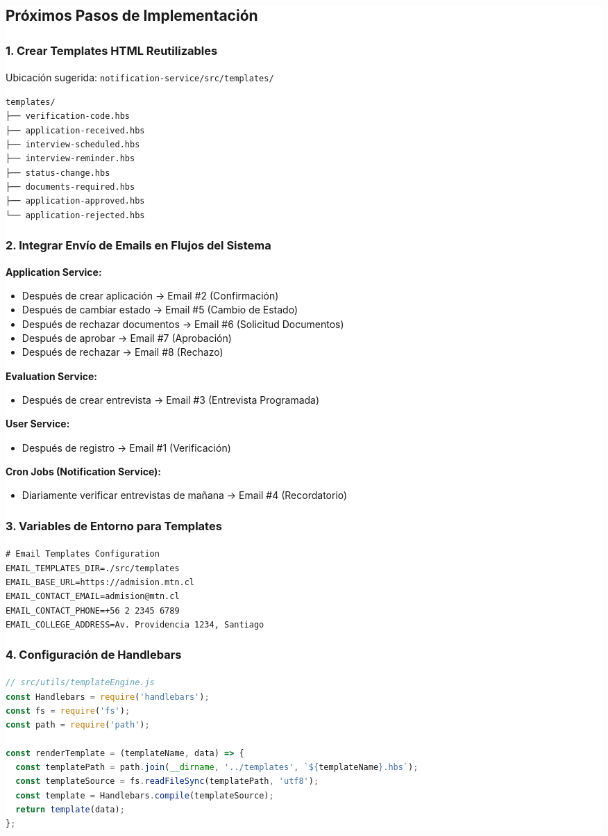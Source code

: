## Próximos Pasos de Implementación

### 1. Crear Templates HTML Reutilizables
Ubicación sugerida: `notification-service/src/templates/`

```
templates/
├── verification-code.hbs
├── application-received.hbs
├── interview-scheduled.hbs
├── interview-reminder.hbs
├── status-change.hbs
├── documents-required.hbs
├── application-approved.hbs
└── application-rejected.hbs
```

### 2. Integrar Envío de Emails en Flujos del Sistema

**Application Service:**
- Después de crear aplicación → Email #2 (Confirmación)
- Después de cambiar estado → Email #5 (Cambio de Estado)
- Después de rechazar documentos → Email #6 (Solicitud Documentos)
- Después de aprobar → Email #7 (Aprobación)
- Después de rechazar → Email #8 (Rechazo)

**Evaluation Service:**
- Después de crear entrevista → Email #3 (Entrevista Programada)

**User Service:**
- Después de registro → Email #1 (Verificación)

**Cron Jobs (Notification Service):**
- Diariamente verificar entrevistas de mañana → Email #4 (Recordatorio)

### 3. Variables de Entorno para Templates

```env
# Email Templates Configuration
EMAIL_TEMPLATES_DIR=./src/templates
EMAIL_BASE_URL=https://admision.mtn.cl
EMAIL_CONTACT_EMAIL=admision@mtn.cl
EMAIL_CONTACT_PHONE=+56 2 2345 6789
EMAIL_COLLEGE_ADDRESS=Av. Providencia 1234, Santiago
```

### 4. Configuración de Handlebars

```javascript
// src/utils/templateEngine.js
const Handlebars = require('handlebars');
const fs = require('fs');
const path = require('path');

const renderTemplate = (templateName, data) => {
  const templatePath = path.join(__dirname, '../templates', `${templateName}.hbs`);
  const templateSource = fs.readFileSync(templatePath, 'utf8');
  const template = Handlebars.compile(templateSource);
  return template(data);
};
```
